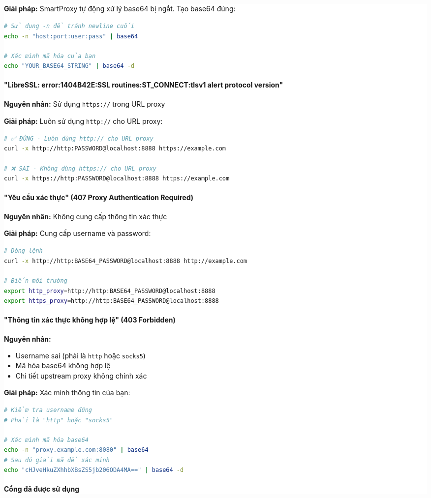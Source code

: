**Giải pháp:** SmartProxy tự động xử lý base64 bị ngắt. Tạo base64 đúng:
```bash
# Sử dụng -n để tránh newline cuối
echo -n "host:port:user:pass" | base64

# Xác minh mã hóa của bạn
echo "YOUR_BASE64_STRING" | base64 -d
```

#### "LibreSSL: error:1404B42E:SSL routines:ST_CONNECT:tlsv1 alert protocol version"

**Nguyên nhân:** Sử dụng `https://` trong URL proxy

**Giải pháp:** Luôn sử dụng `http://` cho URL proxy:
```bash
# ✅ ĐÚNG - Luôn dùng http:// cho URL proxy
curl -x http://http:PASSWORD@localhost:8888 https://example.com

# ❌ SAI - Không dùng https:// cho URL proxy
curl -x https://http:PASSWORD@localhost:8888 https://example.com
```

#### "Yêu cầu xác thực" (407 Proxy Authentication Required)

**Nguyên nhân:** Không cung cấp thông tin xác thực

**Giải pháp:** Cung cấp username và password:
```bash
# Dòng lệnh
curl -x http://http:BASE64_PASSWORD@localhost:8888 http://example.com

# Biến môi trường
export http_proxy=http://http:BASE64_PASSWORD@localhost:8888
export https_proxy=http://http:BASE64_PASSWORD@localhost:8888
```

#### "Thông tin xác thực không hợp lệ" (403 Forbidden)

**Nguyên nhân:**
- Username sai (phải là `http` hoặc `socks5`)
- Mã hóa base64 không hợp lệ
- Chi tiết upstream proxy không chính xác

**Giải pháp:** Xác minh thông tin của bạn:
```bash
# Kiểm tra username đúng
# Phải là "http" hoặc "socks5"

# Xác minh mã hóa base64
echo -n "proxy.example.com:8080" | base64
# Sau đó giải mã để xác minh
echo "cHJveHkuZXhhbXBsZS5jb206ODA4MA==" | base64 -d
```

#### Cổng đã được sử dụng
